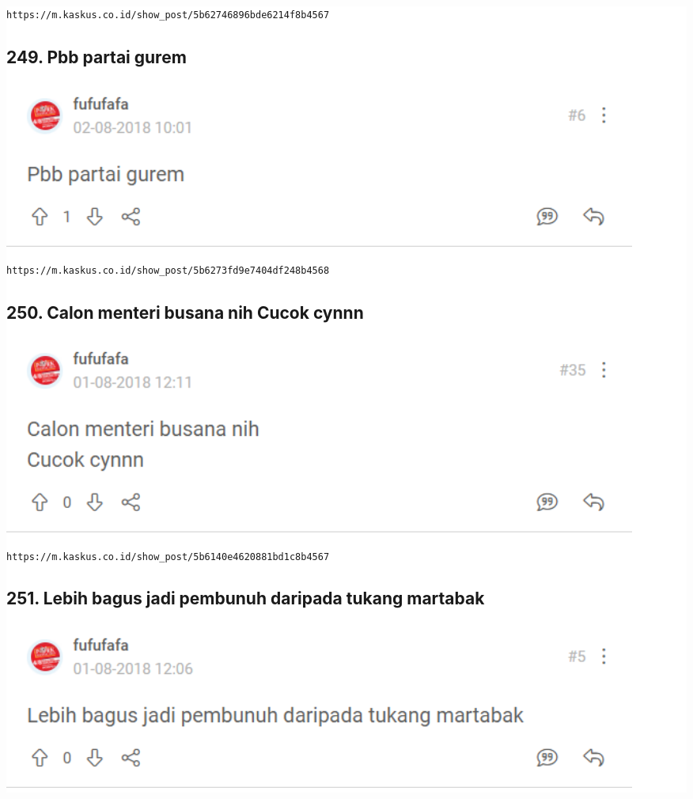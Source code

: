 ```
https://m.kaskus.co.id/show_post/5b62746896bde6214f8b4567
```

## 249. Pbb partai gurem
![249](img/249.png)

```
https://m.kaskus.co.id/show_post/5b6273fd9e7404df248b4568
```

## 250. Calon menteri busana nih Cucok cynnn
![250](img/250.png)

```
https://m.kaskus.co.id/show_post/5b6140e4620881bd1c8b4567
```

## 251. Lebih bagus jadi pembunuh daripada tukang martabak
![251](img/251.png)
